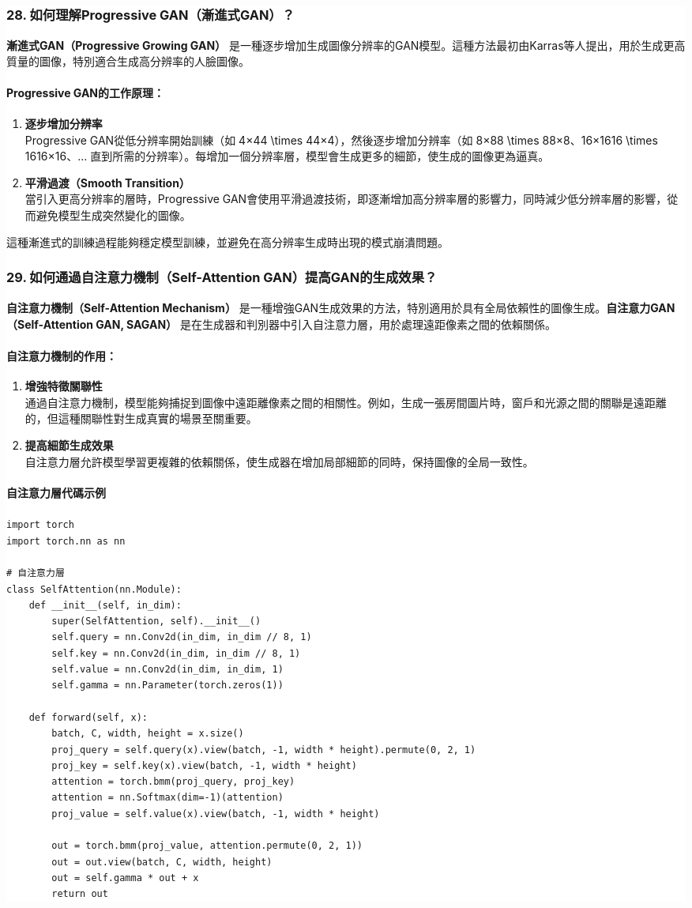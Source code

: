 ### 28. 如何理解Progressive GAN（漸進式GAN）？

**漸進式GAN（Progressive Growing GAN）** 是一種逐步增加生成圖像分辨率的GAN模型。這種方法最初由Karras等人提出，用於生成更高質量的圖像，特別適合生成高分辨率的人臉圖像。

#### Progressive GAN的工作原理：

1. **逐步增加分辨率**  
    Progressive GAN從低分辨率開始訓練（如 4×44 \times 44×4），然後逐步增加分辨率（如 8×88 \times 88×8、16×1616 \times 1616×16、... 直到所需的分辨率）。每增加一個分辨率層，模型會生成更多的細節，使生成的圖像更為逼真。
    
2. **平滑過渡（Smooth Transition）**  
    當引入更高分辨率的層時，Progressive GAN會使用平滑過渡技術，即逐漸增加高分辨率層的影響力，同時減少低分辨率層的影響，從而避免模型生成突然變化的圖像。
    

這種漸進式的訓練過程能夠穩定模型訓練，並避免在高分辨率生成時出現的模式崩潰問題。

### 29. 如何通過自注意力機制（Self-Attention GAN）提高GAN的生成效果？

**自注意力機制（Self-Attention Mechanism）** 是一種增強GAN生成效果的方法，特別適用於具有全局依賴性的圖像生成。**自注意力GAN（Self-Attention GAN, SAGAN）** 是在生成器和判別器中引入自注意力層，用於處理遠距像素之間的依賴關係。

#### 自注意力機制的作用：

1. **增強特徵關聯性**  
    通過自注意力機制，模型能夠捕捉到圖像中遠距離像素之間的相關性。例如，生成一張房間圖片時，窗戶和光源之間的關聯是遠距離的，但這種關聯性對生成真實的場景至關重要。
    
2. **提高細節生成效果**  
    自注意力層允許模型學習更複雜的依賴關係，使生成器在增加局部細節的同時，保持圖像的全局一致性。
    

#### 自注意力層代碼示例
```
import torch
import torch.nn as nn

# 自注意力層
class SelfAttention(nn.Module):
    def __init__(self, in_dim):
        super(SelfAttention, self).__init__()
        self.query = nn.Conv2d(in_dim, in_dim // 8, 1)
        self.key = nn.Conv2d(in_dim, in_dim // 8, 1)
        self.value = nn.Conv2d(in_dim, in_dim, 1)
        self.gamma = nn.Parameter(torch.zeros(1))

    def forward(self, x):
        batch, C, width, height = x.size()
        proj_query = self.query(x).view(batch, -1, width * height).permute(0, 2, 1)
        proj_key = self.key(x).view(batch, -1, width * height)
        attention = torch.bmm(proj_query, proj_key)
        attention = nn.Softmax(dim=-1)(attention)
        proj_value = self.value(x).view(batch, -1, width * height)

        out = torch.bmm(proj_value, attention.permute(0, 2, 1))
        out = out.view(batch, C, width, height)
        out = self.gamma * out + x
        return out

```
